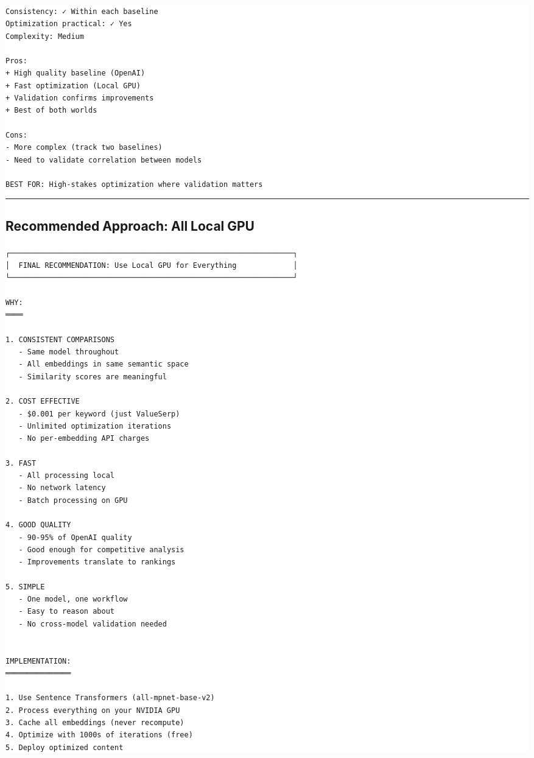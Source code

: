 ```
Consistency: ✓ Within each baseline
Optimization practical: ✓ Yes
Complexity: Medium

Pros:
+ High quality baseline (OpenAI)
+ Fast optimization (Local GPU)
+ Validation confirms improvements
+ Best of both worlds

Cons:
- More complex (track two baselines)
- Need to validate correlation between models

BEST FOR: High-stakes optimization where validation matters
```

---

## Recommended Approach: All Local GPU

```
┌─────────────────────────────────────────────────────────────────┐
│  FINAL RECOMMENDATION: Use Local GPU for Everything             │
└─────────────────────────────────────────────────────────────────┘

WHY:
════

1. CONSISTENT COMPARISONS
   - Same model throughout
   - All embeddings in same semantic space
   - Similarity scores are meaningful

2. COST EFFECTIVE
   - $0.001 per keyword (just ValueSerp)
   - Unlimited optimization iterations
   - No per-embedding API charges

3. FAST
   - All processing local
   - No network latency
   - Batch processing on GPU

4. GOOD QUALITY
   - 90-95% of OpenAI quality
   - Good enough for competitive analysis
   - Improvements translate to rankings

5. SIMPLE
   - One model, one workflow
   - Easy to reason about
   - No cross-model validation needed


IMPLEMENTATION:
═══════════════

1. Use Sentence Transformers (all-mpnet-base-v2)
2. Process everything on your NVIDIA GPU
3. Cache all embeddings (never recompute)
4. Optimize with 1000s of iterations (free)
5. Deploy optimized content
```